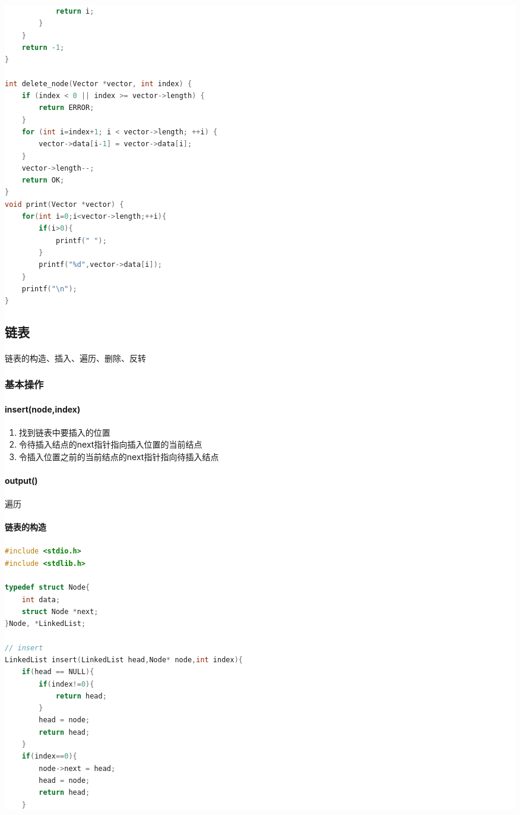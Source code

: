 ```C
            return i;
        }
    }
    return -1;
}

int delete_node(Vector *vector, int index) {
    if (index < 0 || index >= vector->length) {
        return ERROR;
    }
    for (int i=index+1; i < vector->length; ++i) {
        vector->data[i-1] = vector->data[i];
    }
    vector->length--;
    return OK;
}
void print(Vector *vector) {
    for(int i=0;i<vector->length;++i){
        if(i>0){
            printf(" ");
        }
        printf("%d",vector->data[i]);
    }
    printf("\n");
}
```

## 链表
链表的构造、插入、遍历、删除、反转
### 基本操作
#### insert(node,index)
1. 找到链表中要插入的位置
2. 令待插入结点的next指针指向插入位置的当前结点
3. 令插入位置之前的当前结点的next指针指向待插入结点
#### output()
遍历

#### 链表的构造
```C
#include <stdio.h>
#include <stdlib.h>

typedef struct Node{
    int data;
    struct Node *next;
}Node, *LinkedList;

// insert
LinkedList insert(LinkedList head,Node* node,int index){
    if(head == NULL){
        if(index!=0){
            return head;
        }
        head = node;
        return head;
    }
    if(index==0){
        node->next = head;
        head = node;
        return head;
    }
```